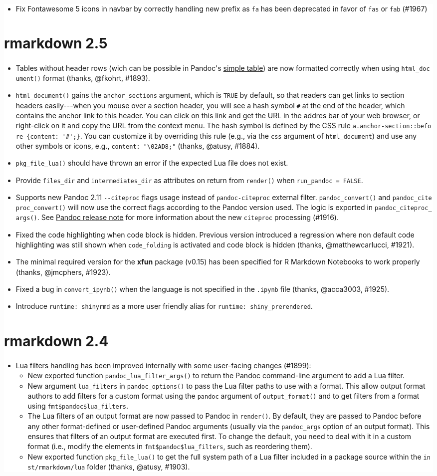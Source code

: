 - Fix Fontawesome 5 icons in navbar by correctly handling new prefix as `fa` has been deprecated in favor of `fas` or `fab` (#1967)


rmarkdown 2.5
================================================================================

- Tables without header rows (wich can be possible in Pandoc's [simple table](https://pandoc.org/MANUAL.html#extension-simple_tables)) are now formatted correctly when using `html_document()` format (thanks, @fkohrt, #1893).

- `html_document()` gains the `anchor_sections` argument, which is `TRUE` by default, so that readers can get links to section headers easily---when you mouse over a section header, you will see a hash symbol `#` at the end of the header, which contains the anchor link to this header. You can click on this link and get the URL in the addres bar of your web browser, or right-click on it and copy the URL from the context menu. The hash symbol is defined by the CSS rule `a.anchor-section::before {content: '#';}`. You can customize it by overriding this rule (e.g., via the `css` argument of `html_document`) and use any other symbols or icons, e.g., `content: "\02AD8;"` (thanks, @atusy, #1884).

- `pkg_file_lua()` should have thrown an error if the expected Lua file does not exist.

- Provide `files_dir` and `intermediates_dir` as attributes on return from `render()` when `run_pandoc = FALSE`.

- Supports new Pandoc 2.11 `--citeproc` flags usage instead of `pandoc-citeproc` external filter. `pandoc_convert()` and `pandoc_citeproc_convert()` will now use the correct flags according to the Pandoc version used. The logic is exported in `pandoc_citeproc_args()`. See [Pandoc release note](https://github.com/jgm/pandoc/releases/tag/2.11) for more information about the new `citeproc` processing (#1916).

- Fixed the code highlighting when code block is hidden. Previous version introduced a regression where non default code highlighting was still shown when `code_folding` is activated and code block is hidden (thanks, @matthewcarlucci, #1921).

- The minimal required version for the **xfun** package (v0.15) has been specified for R Markdown Notebooks to work properly (thanks, @jmcphers, #1923).

- Fixed a bug in `convert_ipynb()` when the language is not specified in the `.ipynb` file (thanks, @acca3003, #1925).

- Introduce `runtime: shinyrmd` as a more user friendly alias for `runtime: shiny_prerendered`.


rmarkdown 2.4
================================================================================

- Lua filters handling has been improved internally with some user-facing changes (#1899):
    - New exported function `pandoc_lua_filter_args()` to return the Pandoc command-line argument to add a Lua filter.
    - New argument `lua_filters` in `pandoc_options()` to pass the Lua filter paths to use with a format. This allow output format authors to add filters for a custom format using the `pandoc` argument of `output_format()` and to get filters from a format using `fmt$pandoc$lua_filters`.
    - The Lua filters of an output format are now passed to Pandoc in `render()`. By default, they are passed to Pandoc before any other format-defined or user-defined Pandoc arguments (usually via the `pandoc_args` option of an output format). This ensures that filters of an output format are executed first. To change the default, you need to deal with it in a custom format (i.e., modify the elements in `fmt$pandoc$lua_filters`, such as reordering them).
    - New exported function `pkg_file_lua()` to get the full system path of a Lua filter included in a package source within the `inst/rmarkdown/lua` folder (thanks, @atusy, #1903).
